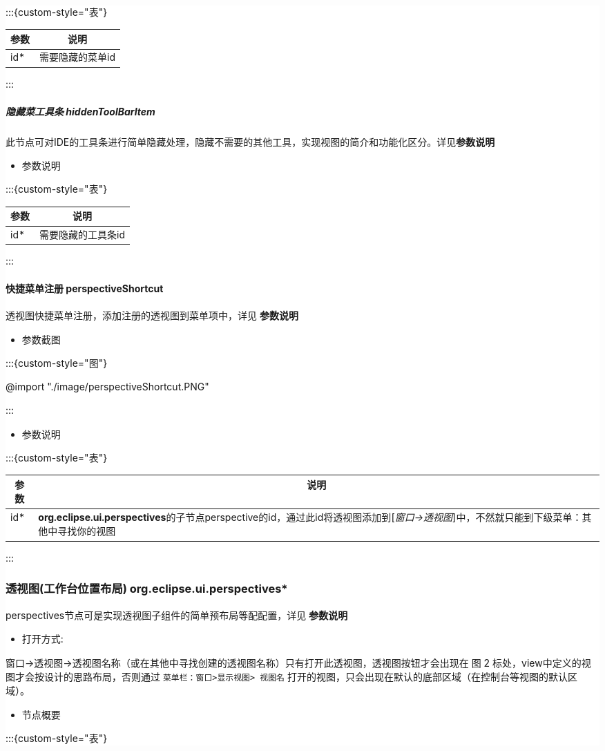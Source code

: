 :::{custom-style="表"}
 
| 参数 | 说明 |
| -------| --------|
| id* | 需要隐藏的菜单id |

:::
 
##### 隐藏菜工具条 hiddenToolBarItem

此节点可对IDE的工具条进行简单隐藏处理，隐藏不需要的其他工具，实现视图的简介和功能化区分。详见**参数说明**

- 参数说明

:::{custom-style="表"}
 
| 参数 | 说明 |
| -------| --------|
| id* | 需要隐藏的工具条id |


:::
 

#### 快捷菜单注册 perspectiveShortcut

透视图快捷菜单注册，添加注册的透视图到菜单项中，详见 **参数说明**

* 参数截图

:::{custom-style="图"}
 
@import "./image/perspectiveShortcut.PNG"

:::
 
* 参数说明

:::{custom-style="表"}
 
| 参数 | 说明 |
| -------| --------|
| id* | **org.eclipse.ui.perspectives**的子节点perspective的id，通过此id将透视图添加到[*窗口->透视图*]中，不然就只能到下级菜单：其他中寻找你的视图 |

:::
 
### 透视图(工作台位置布局) org.eclipse.ui.perspectives* 

perspectives节点可是实现透视图子组件的简单预布局等配配置，详见 **参数说明**

* 打开方式:

窗口->透视图->透视图名称（或在其他中寻找创建的透视图名称）只有打开此透视图，透视图按钮才会出现在 图 2 标处，view中定义的视图才会按设计的思路布局，否则通过 `菜单栏：窗口>显示视图> 视图名` 打开的视图，只会出现在默认的底部区域（在控制台等视图的默认区域）。


* 节点概要

:::{custom-style="表"}
 